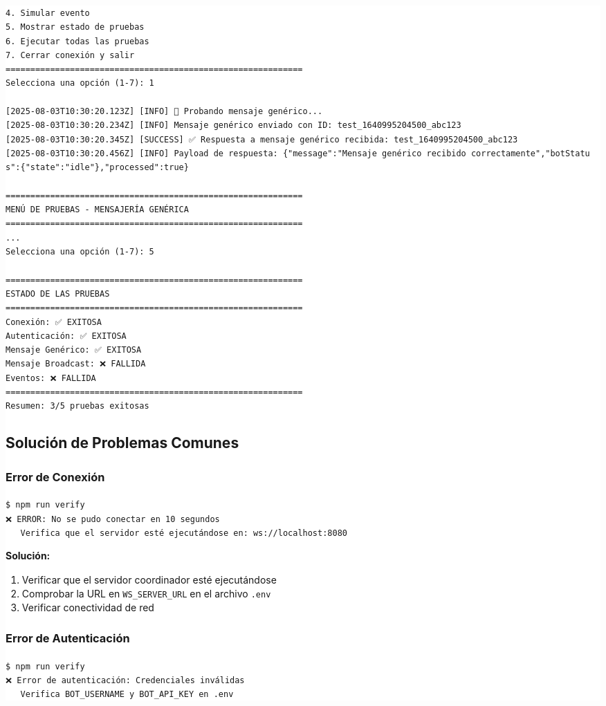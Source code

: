 ```
4. Simular evento
5. Mostrar estado de pruebas
6. Ejecutar todas las pruebas
7. Cerrar conexión y salir
============================================================
Selecciona una opción (1-7): 1

[2025-08-03T10:30:20.123Z] [INFO] 🧪 Probando mensaje genérico...
[2025-08-03T10:30:20.234Z] [INFO] Mensaje genérico enviado con ID: test_1640995204500_abc123
[2025-08-03T10:30:20.345Z] [SUCCESS] ✅ Respuesta a mensaje genérico recibida: test_1640995204500_abc123
[2025-08-03T10:30:20.456Z] [INFO] Payload de respuesta: {"message":"Mensaje genérico recibido correctamente","botStatus":{"state":"idle"},"processed":true}

============================================================
MENÚ DE PRUEBAS - MENSAJERÍA GENÉRICA
============================================================
...
Selecciona una opción (1-7): 5

============================================================
ESTADO DE LAS PRUEBAS
============================================================
Conexión: ✅ EXITOSA
Autenticación: ✅ EXITOSA
Mensaje Genérico: ✅ EXITOSA
Mensaje Broadcast: ❌ FALLIDA
Eventos: ❌ FALLIDA
============================================================
Resumen: 3/5 pruebas exitosas
```

## Solución de Problemas Comunes

### Error de Conexión

```bash
$ npm run verify
❌ ERROR: No se pudo conectar en 10 segundos
   Verifica que el servidor esté ejecutándose en: ws://localhost:8080
```

**Solución:**
1. Verificar que el servidor coordinador esté ejecutándose
2. Comprobar la URL en `WS_SERVER_URL` en el archivo `.env`
3. Verificar conectividad de red

### Error de Autenticación

```bash
$ npm run verify
❌ Error de autenticación: Credenciales inválidas
   Verifica BOT_USERNAME y BOT_API_KEY en .env
```
